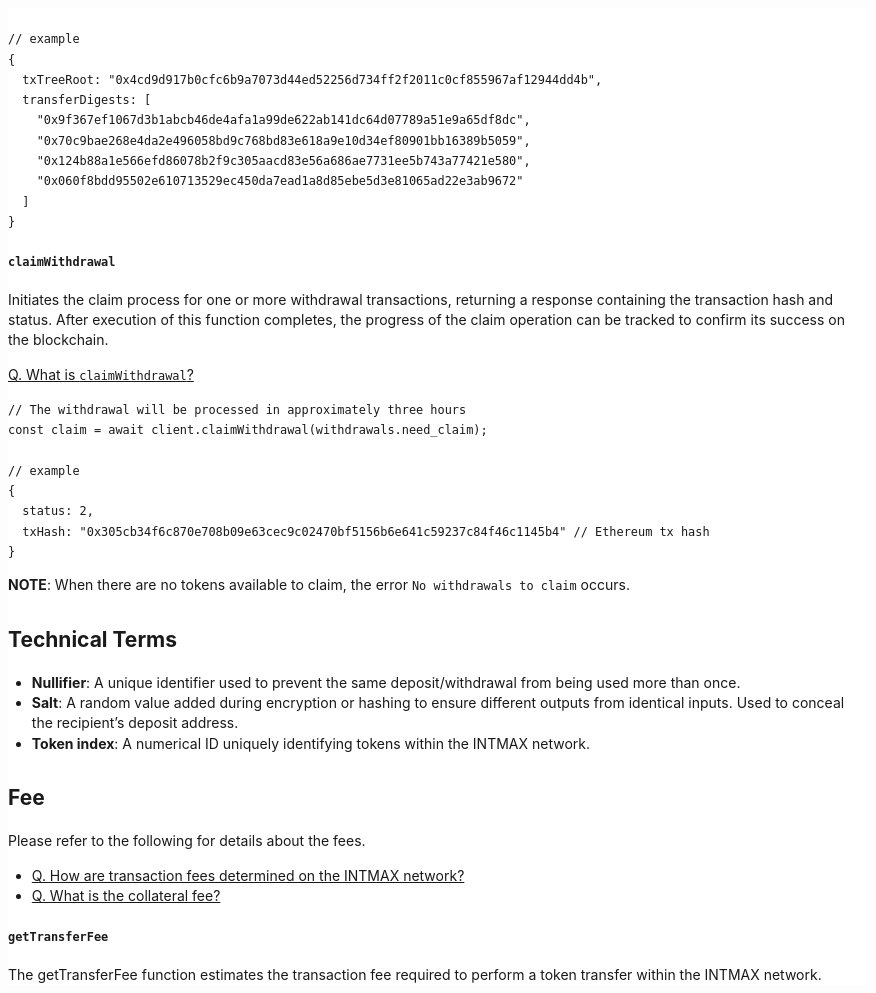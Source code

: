 ```tsx

// example
{
  txTreeRoot: "0x4cd9d917b0cfc6b9a7073d44ed52256d734ff2f2011c0cf855967af12944dd4b",
  transferDigests: [
    "0x9f367ef1067d3b1abcb46de4afa1a99de622ab141dc64d07789a51e9a65df8dc",
    "0x70c9bae268e4da2e496058bd9c768bd83e618a9e10d34ef80901bb16389b5059",
    "0x124b88a1e566efd86078b2f9c305aacd83e56a686ae7731ee5b743a77421e580",
    "0x060f8bdd95502e610713529ec450da7ead1a8d85ebe5d3e81065ad22e3ab9672"
  ]
}
```

#### `claimWithdrawal`

Initiates the claim process for one or more withdrawal transactions, returning a response containing the transaction hash and status. After execution of this function completes, the progress of the claim operation can be tracked to confirm its success on the blockchain.

[Q. What is `claimWithdrawal`?](#q-what-is-claimwithdrawal)

```tsx
// The withdrawal will be processed in approximately three hours
const claim = await client.claimWithdrawal(withdrawals.need_claim);

// example
{
  status: 2,
  txHash: "0x305cb34f6c870e708b09e63cec9c02470bf5156b6e641c59237c84f46c1145b4" // Ethereum tx hash
}
```

**NOTE**: When there are no tokens available to claim, the error `No withdrawals to claim` occurs.

## Technical Terms

- **Nullifier**: A unique identifier used to prevent the same deposit/withdrawal from being used more than once.
- **Salt**: A random value added during encryption or hashing to ensure different outputs from identical inputs. Used to conceal the recipient’s deposit address.
- **Token index**: A numerical ID uniquely identifying tokens within the INTMAX network.

## Fee

Please refer to the following for details about the fees.

- [Q. How are transaction fees determined on the INTMAX network?](#q-how-are-transaction-fees-determined-on-the-intmax-network)
- [Q. What is the collateral fee?](#q-what-is-the-collateral-fee)

#### `getTransferFee`

The getTransferFee function estimates the transaction fee required to perform a token transfer within the INTMAX network.
